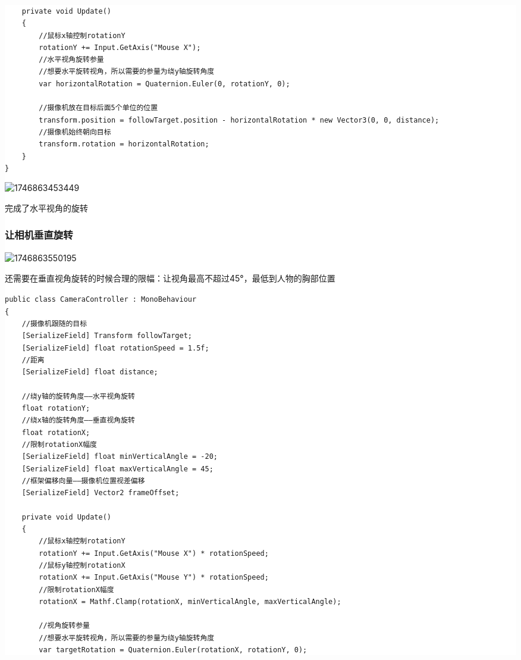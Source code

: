         private void Update()
        {
            //鼠标x轴控制rotationY
            rotationY += Input.GetAxis("Mouse X");
            //水平视角旋转参量
            //想要水平旋转视角，所以需要的参量为绕y轴旋转角度
            var horizontalRotation = Quaternion.Euler(0, rotationY, 0);
    
            //摄像机放在目标后面5个单位的位置
            transform.position = followTarget.position - horizontalRotation * new Vector3(0, 0, distance);
            //摄像机始终朝向目标
            transform.rotation = horizontalRotation;
        }
    }
    

![1746863453449](https://img2023.cnblogs.com/blog/3614909/202505/3614909-20250510155122136-1896591609.gif)

完成了水平视角的旋转

### 让相机垂直旋转

![1746863550195](https://img2023.cnblogs.com/blog/3614909/202505/3614909-20250510195919587-612139514.png)

还需要在垂直视角旋转的时候合理的限幅：让视角最高不超过45°，最低到人物的胸部位置

    public class CameraController : MonoBehaviour
    {
        //摄像机跟随的目标
        [SerializeField] Transform followTarget;
        [SerializeField] float rotationSpeed = 1.5f;
        //距离
        [SerializeField] float distance;
    
        //绕y轴的旋转角度——水平视角旋转
        float rotationY;
        //绕x轴的旋转角度——垂直视角旋转
        float rotationX;
        //限制rotationX幅度
        [SerializeField] float minVerticalAngle = -20;
        [SerializeField] float maxVerticalAngle = 45;
        //框架偏移向量——摄像机位置视差偏移
        [SerializeField] Vector2 frameOffset;
    
        private void Update()
        {
            //鼠标x轴控制rotationY
            rotationY += Input.GetAxis("Mouse X") * rotationSpeed;
            //鼠标y轴控制rotationX
            rotationX += Input.GetAxis("Mouse Y") * rotationSpeed;
            //限制rotationX幅度
            rotationX = Mathf.Clamp(rotationX, minVerticalAngle, maxVerticalAngle);
    
            //视角旋转参量
            //想要水平旋转视角，所以需要的参量为绕y轴旋转角度
            var targetRotation = Quaternion.Euler(rotationX, rotationY, 0);
    
